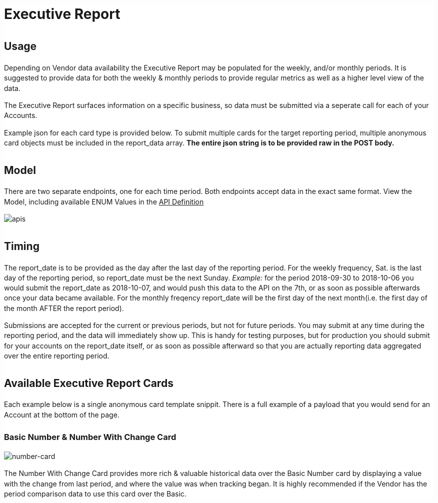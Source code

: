 # Executive Report

## Usage

Depending on Vendor data availability the Executive Report may be populated for the weekly, and/or monthly periods. It is suggested to provide data for both the weekly & monthly periods to provide regular metrics as well as a higher level view of the data.

The Executive Report surfaces information on a specific business, so data must be submitted via a seperate call for each of your Accounts.

Example json for each card type is provided below. To submit multiple cards for the target reporting period, multiple anonymous card objects must be included in the report_data array. **The entire json string is to be provided raw in the POST body.**

## Model

There are two separate endpoints, one for each time period. Both endpoints accept data in the exact same format. View the Model, including available ENUM Values in the [API Definition](https://developers.vendasta.com/swaggerui#operations-tag-executive_report)

![apis](https://storage.googleapis.com/wordpress-www-vendasta/developers/2018/10/Vendasta-Marketplace-V1-APIs-e1539209446394.jpg)

## Timing

The report_date is to be provided as the day after the last day of the reporting period. 
For the weekly frequency, Sat. is the last day of the reporting period, so report_date must be the next Sunday. *Example:* for the period 2018-09-30 to 2018-10-06 you would submit the report_date as 2018-10-07, and would push this data to the API on the 7th, or as soon as possible afterwards once your data became available.
For the monthly freqency report_date will be the first day of the next month(i.e. the first day of the month AFTER the report period).

Submissions are accepted for the current or previous periods, but not for future periods. You may submit at any time during the reporting period, and the data will immediately show up. This is handy for testing purposes, but for production you should submit for your accounts on the report_date itself, or as soon as possible afterward so that you are actually reporting data aggregated over the entire reporting period.

## Available Executive Report Cards

Each example below is a single anonymous card template snippit. There is a full example of a payload that you would send for an Account at the bottom of the page.

### Basic Number & Number With Change Card

![number-card](https://storage.googleapis.com/wordpress-www-vendasta/developers/2018/04/Executive-Report-1.jpg)

The Number With Change Card provides more rich & valuable historical data over the Basic Number card by displaying a value with the change from last period, and where the value was when tracking began. It is highly recommended if the Vendor has the period comparison data to use this card over the Basic.
